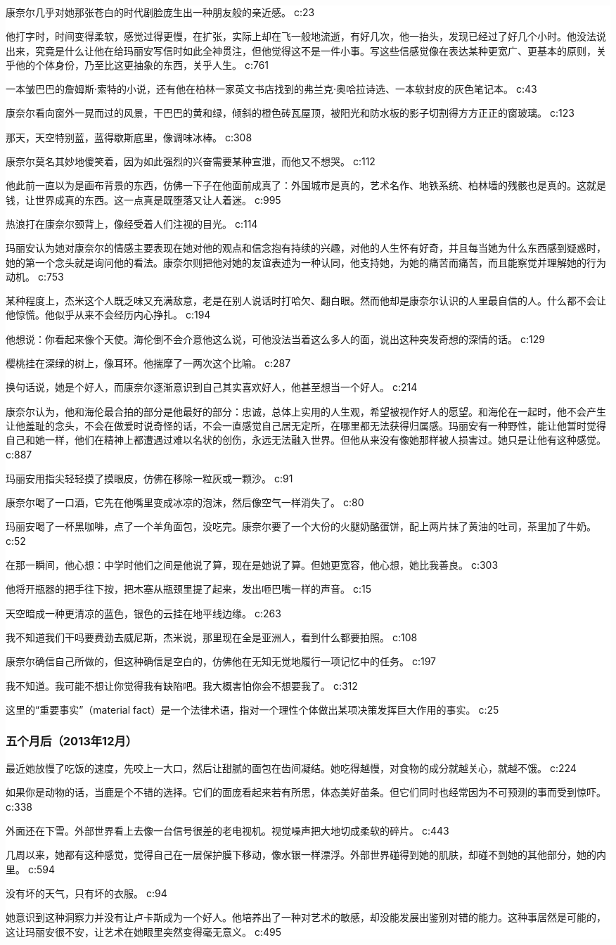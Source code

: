 康奈尔几乎对她那张苍白的时代剧脸庞生出一种朋友般的亲近感。 c:23

他打字时，时间变得柔软，感觉过得更慢，在扩张，实际上却在飞一般地流逝，有好几次，他一抬头，发现已经过了好几个小时。他没法说出来，究竟是什么让他在给玛丽安写信时如此全神贯注，但他觉得这不是一件小事。写这些信感觉像在表达某种更宽广、更基本的原则，关乎他的个体身份，乃至比这更抽象的东西，关乎人生。 c:761

一本皱巴巴的詹姆斯·索特的小说，还有他在柏林一家英文书店找到的弗兰克·奥哈拉诗选、一本软封皮的灰色笔记本。 c:43

康奈尔看向窗外一晃而过的风景，干巴巴的黄和绿，倾斜的橙色砖瓦屋顶，被阳光和防水板的影子切割得方方正正的窗玻璃。 c:123

那天，天空特别蓝，蓝得歇斯底里，像调味冰棒。 c:308

康奈尔莫名其妙地傻笑着，因为如此强烈的兴奋需要某种宣泄，而他又不想哭。 c:112

他此前一直以为是画布背景的东西，仿佛一下子在他面前成真了：外国城市是真的，艺术名作、地铁系统、柏林墙的残骸也是真的。这就是钱，让世界成真的东西。这一点真是既堕落又让人着迷。 c:995

热浪打在康奈尔颈背上，像经受着人们注视的目光。 c:114

玛丽安认为她对康奈尔的情感主要表现在她对他的观点和信念抱有持续的兴趣，对他的人生怀有好奇，并且每当她为什么东西感到疑惑时，她的第一个念头就是询问他的看法。康奈尔则把他对她的友谊表述为一种认同，他支持她，为她的痛苦而痛苦，而且能察觉并理解她的行为动机。 c:753

某种程度上，杰米这个人既乏味又充满敌意，老是在别人说话时打哈欠、翻白眼。然而他却是康奈尔认识的人里最自信的人。什么都不会让他惊慌。他似乎从来不会经历内心挣扎。 c:194

他想说：你看起来像个天使。海伦倒不会介意他这么说，可他没法当着这么多人的面，说出这种突发奇想的深情的话。 c:129

樱桃挂在深绿的树上，像耳环。他揣摩了一两次这个比喻。 c:287

换句话说，她是个好人，而康奈尔逐渐意识到自己其实喜欢好人，他甚至想当一个好人。 c:214

康奈尔认为，他和海伦最合拍的部分是他最好的部分：忠诚，总体上实用的人生观，希望被视作好人的愿望。和海伦在一起时，他不会产生让他羞耻的念头，不会在做爱时说奇怪的话，不会一直感觉自己居无定所，在哪里都无法获得归属感。玛丽安有一种野性，能让他暂时觉得自己和她一样，他们在精神上都遭遇过难以名状的创伤，永远无法融入世界。但他从来没有像她那样被人损害过。她只是让他有这种感觉。 c:887

玛丽安用指尖轻轻摸了摸眼皮，仿佛在移除一粒灰或一颗沙。 c:91

康奈尔喝了一口酒，它先在他嘴里变成冰凉的泡沫，然后像空气一样消失了。 c:80

玛丽安喝了一杯黑咖啡，点了一个羊角面包，没吃完。康奈尔要了一个大份的火腿奶酪蛋饼，配上两片抹了黄油的吐司，茶里加了牛奶。 c:52

在那一瞬间，他心想：中学时他们之间是他说了算，现在是她说了算。但她更宽容，他心想，她比我善良。 c:303

他将开瓶器的把手往下按，把木塞从瓶颈里提了起来，发出咂巴嘴一样的声音。 c:15

天空暗成一种更清凉的蓝色，银色的云挂在地平线边缘。 c:263

我不知道我们干吗要费劲去威尼斯，杰米说，那里现在全是亚洲人，看到什么都要拍照。 c:108

康奈尔确信自己所做的，但这种确信是空白的，仿佛他在无知无觉地履行一项记忆中的任务。 c:197

我不知道。我可能不想让你觉得我有缺陷吧。我大概害怕你会不想要我了。 c:312

这里的“重要事实”（material fact）是一个法律术语，指对一个理性个体做出某项决策发挥巨大作用的事实。 c:25

### 五个月后（2013年12月）

最近她放慢了吃饭的速度，先咬上一大口，然后让甜腻的面包在齿间凝结。她吃得越慢，对食物的成分就越关心，就越不饿。 c:224

如果你是动物的话，当鹿是个不错的选择。它们的面庞看起来若有所思，体态美好苗条。但它们同时也经常因为不可预测的事而受到惊吓。 c:338

外面还在下雪。外部世界看上去像一台信号很差的老电视机。视觉噪声把大地切成柔软的碎片。 c:443

几周以来，她都有这种感觉，觉得自己在一层保护膜下移动，像水银一样漂浮。外部世界碰得到她的肌肤，却碰不到她的其他部分，她的内里。 c:594

没有坏的天气，只有坏的衣服。 c:94

她意识到这种洞察力并没有让卢卡斯成为一个好人。他培养出了一种对艺术的敏感，却没能发展出鉴别对错的能力。这种事居然是可能的，这让玛丽安很不安，让艺术在她眼里突然变得毫无意义。 c:495
